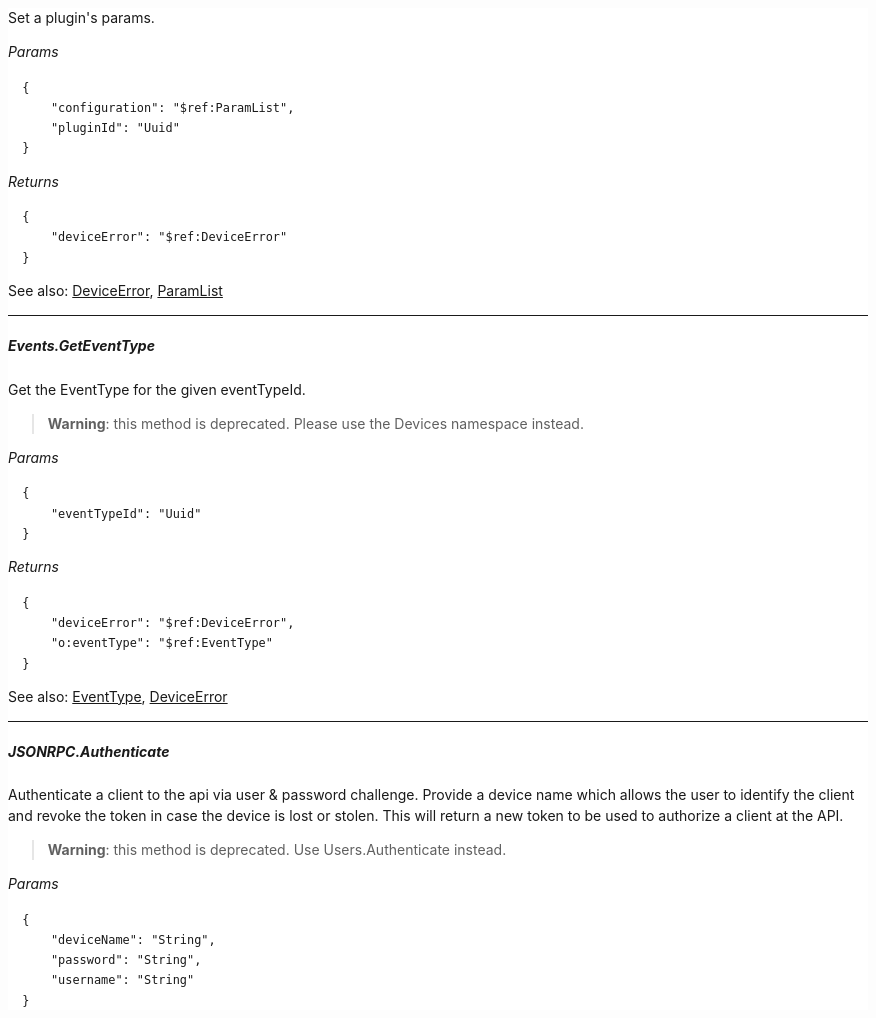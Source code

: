 Set a plugin's params.


*Params*


      {
          "configuration": "$ref:ParamList", 
          "pluginId": "Uuid"
      }


*Returns*


      {
          "deviceError": "$ref:DeviceError"
      }


See also: [DeviceError](#deviceerror), [ParamList](#paramlist)

------------------------------
##### **Events.GetEventType**

Get the EventType for the given eventTypeId.

> **Warning**: this method is deprecated. Please use the Devices namespace instead.

*Params*


      {
          "eventTypeId": "Uuid"
      }


*Returns*


      {
          "deviceError": "$ref:DeviceError", 
          "o:eventType": "$ref:EventType"
      }


See also: [EventType](#eventtype), [DeviceError](#deviceerror)

------------------------------
##### **JSONRPC.Authenticate**

Authenticate a client to the api via user & password challenge. Provide a device name which allows the user to identify the client and revoke the token in case the device is lost or stolen. This will return a new token to be used to authorize a client at the API.

> **Warning**: this method is deprecated. Use Users.Authenticate instead.

*Params*


      {
          "deviceName": "String", 
          "password": "String", 
          "username": "String"
      }
